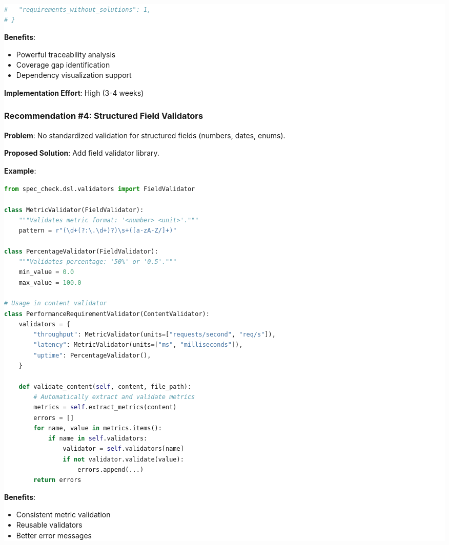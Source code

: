 ```python
#   "requirements_without_solutions": 1,
# }
```

**Benefits**:
- Powerful traceability analysis
- Coverage gap identification
- Dependency visualization support

**Implementation Effort**: High (3-4 weeks)

### Recommendation #4: Structured Field Validators

**Problem**: No standardized validation for structured fields (numbers, dates, enums).

**Proposed Solution**: Add field validator library.

**Example**:
```python
from spec_check.dsl.validators import FieldValidator

class MetricValidator(FieldValidator):
    """Validates metric format: '<number> <unit>'."""
    pattern = r"(\d+(?:\.\d+)?)\s+([a-zA-Z/]+)"

class PercentageValidator(FieldValidator):
    """Validates percentage: '50%' or '0.5'."""
    min_value = 0.0
    max_value = 100.0

# Usage in content validator
class PerformanceRequirementValidator(ContentValidator):
    validators = {
        "throughput": MetricValidator(units=["requests/second", "req/s"]),
        "latency": MetricValidator(units=["ms", "milliseconds"]),
        "uptime": PercentageValidator(),
    }

    def validate_content(self, content, file_path):
        # Automatically extract and validate metrics
        metrics = self.extract_metrics(content)
        errors = []
        for name, value in metrics.items():
            if name in self.validators:
                validator = self.validators[name]
                if not validator.validate(value):
                    errors.append(...)
        return errors
```

**Benefits**:
- Consistent metric validation
- Reusable validators
- Better error messages
